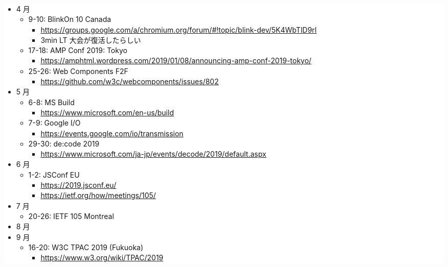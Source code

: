 - 4 月
  - 9-10: BlinkOn 10 Canada
    - <https://groups.google.com/a/chromium.org/forum/#!topic/blink-dev/5K4WbTlD9rI>
    - 3min LT 大会が復活したらしい
  - 17-18: AMP Conf 2019: Tokyo
    - <https://amphtml.wordpress.com/2019/01/08/announcing-amp-conf-2019-tokyo/>
  - 25-26:  Web Components F2F
    - <https://github.com/w3c/webcomponents/issues/802>
- 5 月
  - 6-8: MS Build
    - <https://www.microsoft.com/en-us/build>
  - 7-9: Google I/O
    - <https://events.google.com/io/transmission>
  - 29-30: de:code 2019
    - <https://www.microsoft.com/ja-jp/events/decode/2019/default.aspx>
- 6 月
  - 1-2: JSConf EU
    - <https://2019.jsconf.eu/>
    - <https://ietf.org/how/meetings/105/>
- 7 月
  - 20-26: IETF 105 Montreal
- 8 月
- 9 月
  - 16-20: W3C TPAC 2019 (Fukuoka)
    - <https://www.w3.org/wiki/TPAC/2019>

